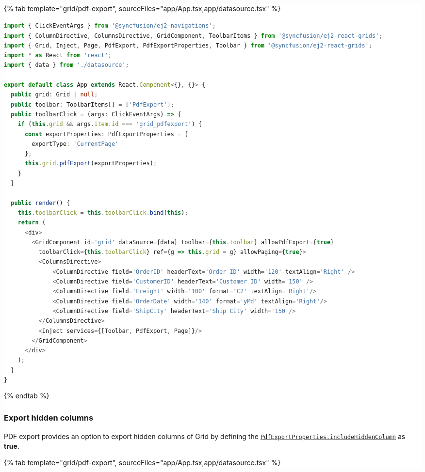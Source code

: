 {% tab template="grid/pdf-export", sourceFiles="app/App.tsx,app/datasource.tsx" %}

```typescript
import { ClickEventArgs } from '@syncfusion/ej2-navigations';
import { ColumnDirective, ColumnsDirective, GridComponent, ToolbarItems } from '@syncfusion/ej2-react-grids';
import { Grid, Inject, Page, PdfExport, PdfExportProperties, Toolbar } from '@syncfusion/ej2-react-grids';
import * as React from 'react';
import { data } from './datasource';

export default class App extends React.Component<{}, {}> {
  public grid: Grid | null;
  public toolbar: ToolbarItems[] = ['PdfExport'];
  public toolbarClick = (args: ClickEventArgs) => {
    if (this.grid && args.item.id === 'grid_pdfexport') {
      const exportProperties: PdfExportProperties = {
        exportType: 'CurrentPage'
      };
      this.grid.pdfExport(exportProperties);
    }
  }

  public render() {
    this.toolbarClick = this.toolbarClick.bind(this);
    return (
      <div>
        <GridComponent id='grid' dataSource={data} toolbar={this.toolbar} allowPdfExport={true}
          toolbarClick={this.toolbarClick} ref={g => this.grid = g} allowPaging={true}>
          <ColumnsDirective>
              <ColumnDirective field='OrderID' headerText='Order ID' width='120' textAlign='Right' />
              <ColumnDirective field='CustomerID' headerText='Customer ID' width='150' />
              <ColumnDirective field='Freight' width='100' format='C2' textAlign='Right'/>
              <ColumnDirective field='OrderDate' width='140' format='yMd' textAlign='Right'/>
              <ColumnDirective field='ShipCity' headerText='Ship City' width='150'/>
          </ColumnsDirective>
          <Inject services={[Toolbar, PdfExport, Page]}/>
        </GridComponent>
      </div>
    );
  }
}
```

{% endtab %}

### Export hidden columns

PDF export provides an option to export hidden columns of Grid by defining the [`PdfExportProperties.includeHiddenColumn`](../api/grid/pdfExportProperties/#includehiddencolumn) as **true**.

{% tab template="grid/pdf-export", sourceFiles="app/App.tsx,app/datasource.tsx" %}
